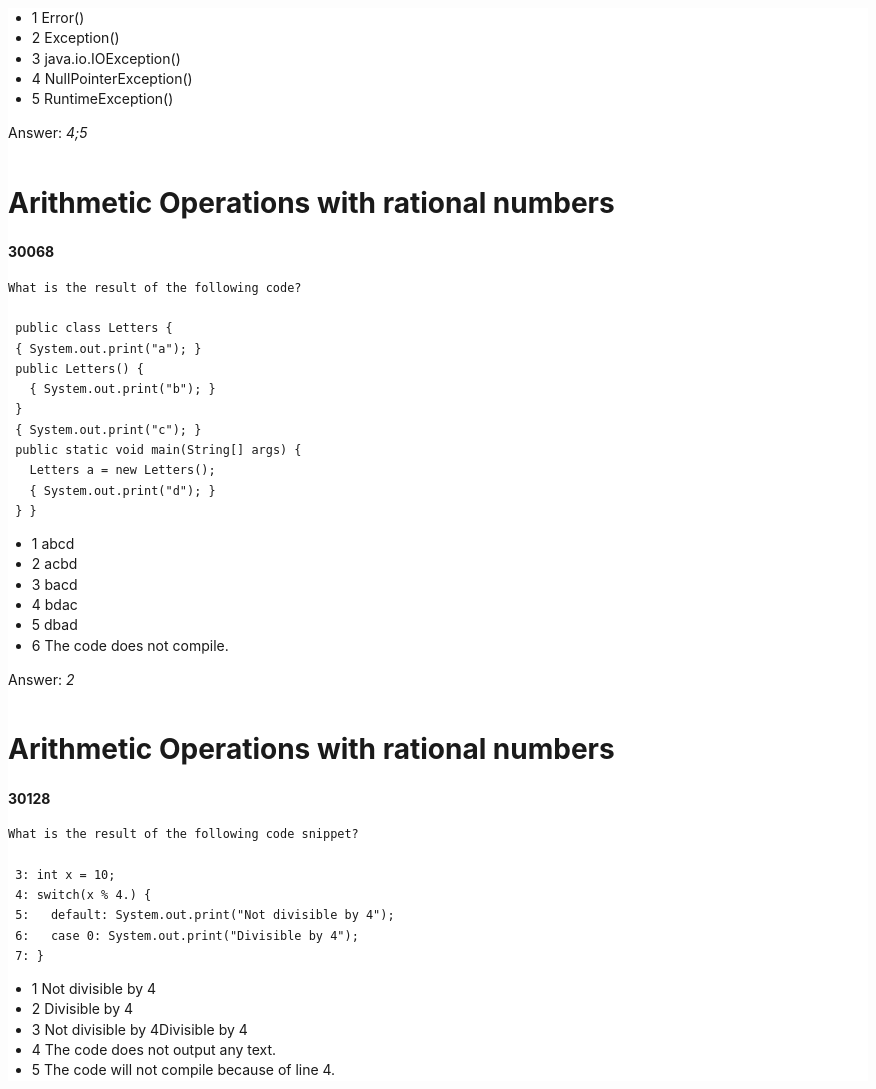 
- 1 Error()
- 2 Exception()
- 3 java.io.IOException()
- 4 NullPointerException()
- 5 RuntimeException()

Answer: *4;5*

Arithmetic Operations with rational numbers
===========================================
**30068**
```
What is the result of the following code? 
 
 public class Letters { 
 { System.out.print("a"); } 
 public Letters() { 
   { System.out.print("b"); } 
 } 
 { System.out.print("c"); } 
 public static void main(String[] args) { 
   Letters a = new Letters(); 
   { System.out.print("d"); } 
 } }
```


- 1 abcd
- 2 acbd
- 3 bacd
- 4 bdac
- 5 dbad
- 6 The code does not compile.

Answer: *2*

Arithmetic Operations with rational numbers
===========================================
**30128**
```
What is the result of the following code snippet? 
 
 3: int x = 10; 
 4: switch(x % 4.) { 
 5:   default: System.out.print("Not divisible by 4"); 
 6:   case 0: System.out.print("Divisible by 4"); 
 7: }
```


- 1 Not divisible by 4
- 2 Divisible by 4
- 3 Not divisible by 4Divisible by 4
- 4 The code does not output any text.
- 5 The code will not compile because of line 4.
